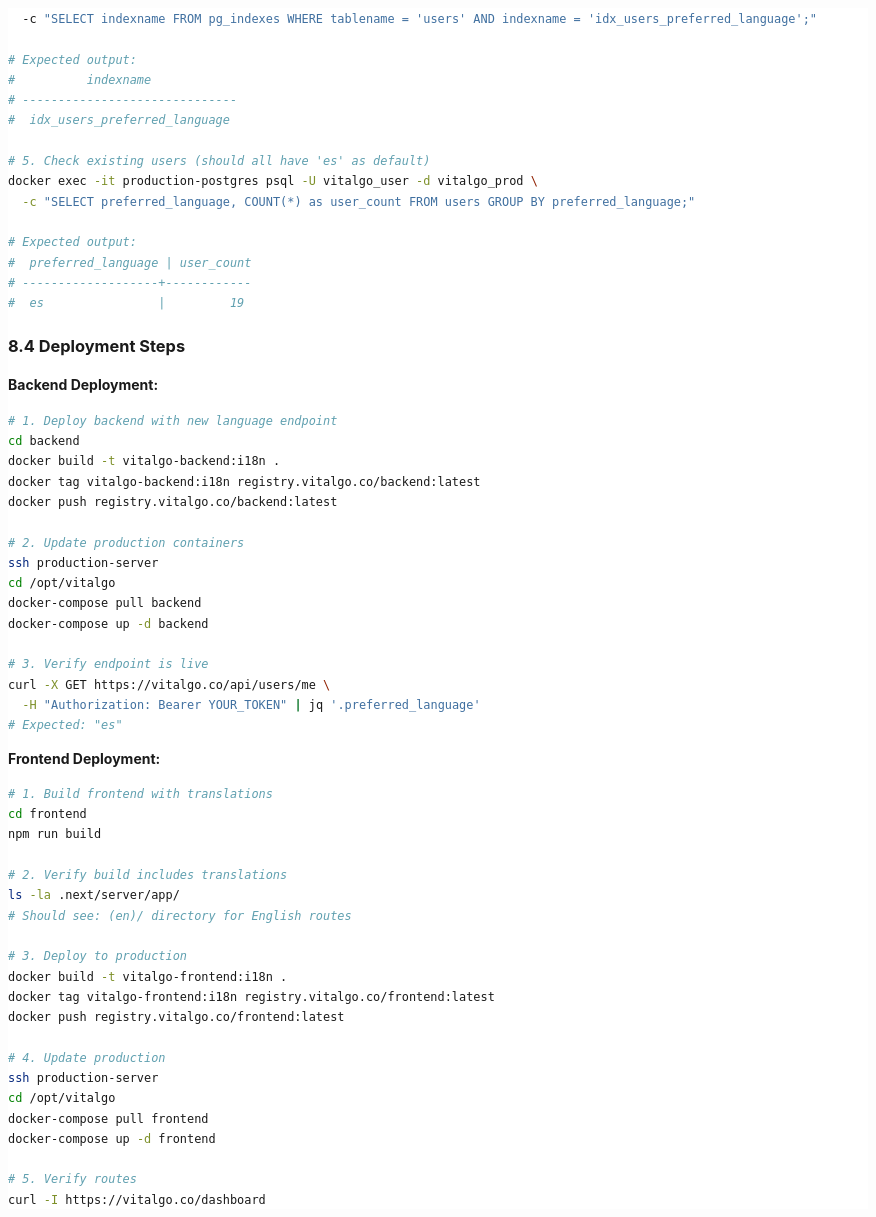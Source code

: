 ```bash
  -c "SELECT indexname FROM pg_indexes WHERE tablename = 'users' AND indexname = 'idx_users_preferred_language';"

# Expected output:
#          indexname
# ------------------------------
#  idx_users_preferred_language

# 5. Check existing users (should all have 'es' as default)
docker exec -it production-postgres psql -U vitalgo_user -d vitalgo_prod \
  -c "SELECT preferred_language, COUNT(*) as user_count FROM users GROUP BY preferred_language;"

# Expected output:
#  preferred_language | user_count
# -------------------+------------
#  es                |         19
```

### 8.4 Deployment Steps

**Backend Deployment:**

```bash
# 1. Deploy backend with new language endpoint
cd backend
docker build -t vitalgo-backend:i18n .
docker tag vitalgo-backend:i18n registry.vitalgo.co/backend:latest
docker push registry.vitalgo.co/backend:latest

# 2. Update production containers
ssh production-server
cd /opt/vitalgo
docker-compose pull backend
docker-compose up -d backend

# 3. Verify endpoint is live
curl -X GET https://vitalgo.co/api/users/me \
  -H "Authorization: Bearer YOUR_TOKEN" | jq '.preferred_language'
# Expected: "es"
```

**Frontend Deployment:**

```bash
# 1. Build frontend with translations
cd frontend
npm run build

# 2. Verify build includes translations
ls -la .next/server/app/
# Should see: (en)/ directory for English routes

# 3. Deploy to production
docker build -t vitalgo-frontend:i18n .
docker tag vitalgo-frontend:i18n registry.vitalgo.co/frontend:latest
docker push registry.vitalgo.co/frontend:latest

# 4. Update production
ssh production-server
cd /opt/vitalgo
docker-compose pull frontend
docker-compose up -d frontend

# 5. Verify routes
curl -I https://vitalgo.co/dashboard
```